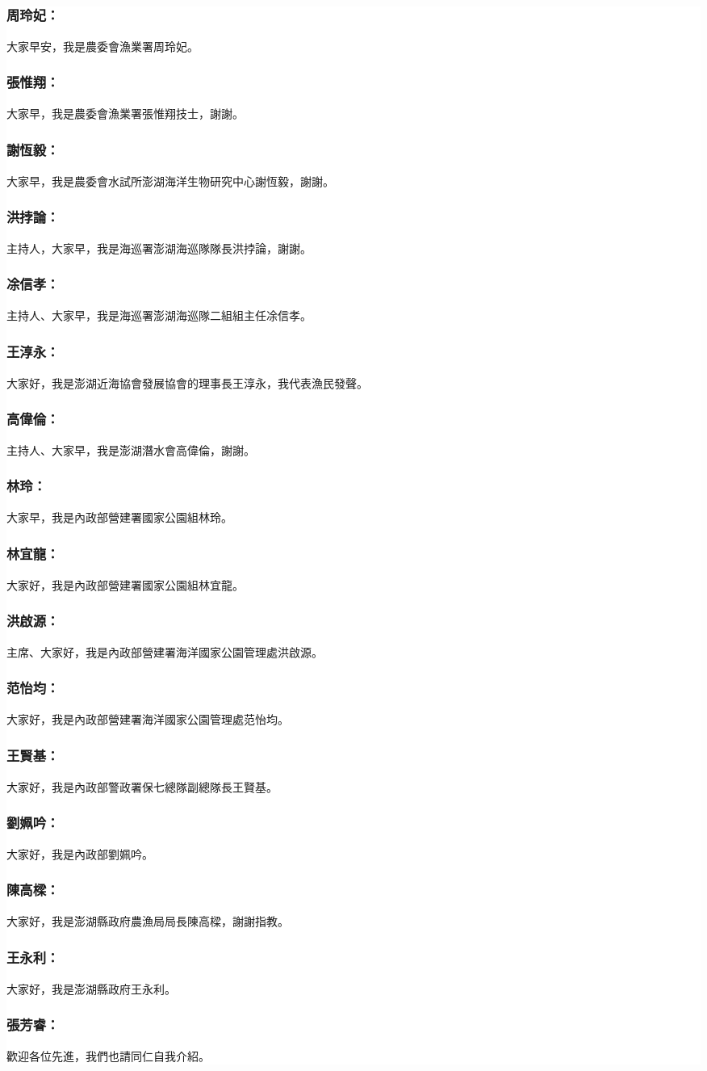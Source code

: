 ### 周玲妃：
大家早安，我是農委會漁業署周玲妃。

### 張惟翔：
大家早，我是農委會漁業署張惟翔技士，謝謝。

### 謝恆毅：
大家早，我是農委會水試所澎湖海洋生物研究中心謝恆毅，謝謝。

### 洪挬論：
主持人，大家早，我是海巡署澎湖海巡隊隊長洪挬論，謝謝。

### 凃信孝：
主持人、大家早，我是海巡署澎湖海巡隊二組組主任凃信孝。

### 王淳永：
大家好，我是澎湖近海協會發展協會的理事長王淳永，我代表漁民發聲。

### 高偉倫：
主持人、大家早，我是澎湖潛水會高偉倫，謝謝。

### 林玲：
大家早，我是內政部營建署國家公園組林玲。

### 林宜龍：
大家好，我是內政部營建署國家公園組林宜龍。

### 洪啟源：
主席、大家好，我是內政部營建署海洋國家公園管理處洪啟源。

### 范怡均：
大家好，我是內政部營建署海洋國家公園管理處范怡均。

### 王賢基：
大家好，我是內政部警政署保七總隊副總隊長王賢基。

### 劉姵吟：
大家好，我是內政部劉姵吟。

### 陳高樑：
大家好，我是澎湖縣政府農漁局局長陳高樑，謝謝指教。

### 王永利：
大家好，我是澎湖縣政府王永利。

### 張芳睿：
歡迎各位先進，我們也請同仁自我介紹。
